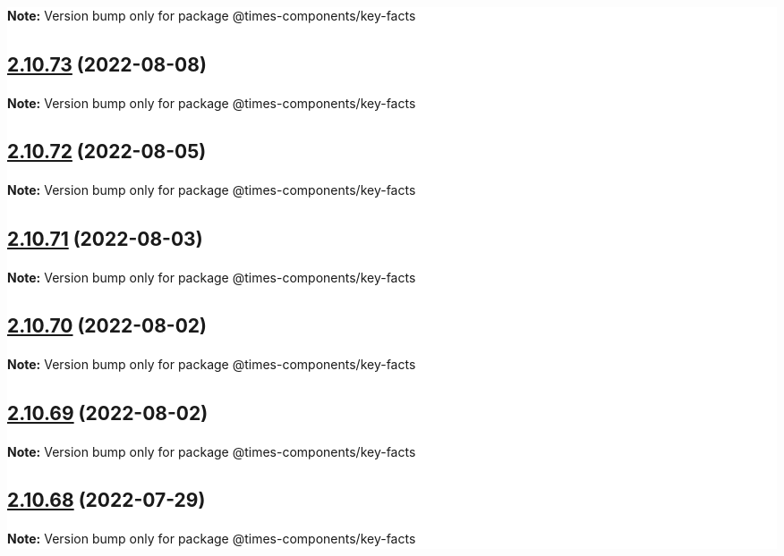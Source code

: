 **Note:** Version bump only for package @times-components/key-facts





## [2.10.73](https://github.com/newsuk/times-components/compare/@times-components/key-facts@2.10.72...@times-components/key-facts@2.10.73) (2022-08-08)

**Note:** Version bump only for package @times-components/key-facts





## [2.10.72](https://github.com/newsuk/times-components/compare/@times-components/key-facts@2.10.71...@times-components/key-facts@2.10.72) (2022-08-05)

**Note:** Version bump only for package @times-components/key-facts





## [2.10.71](https://github.com/newsuk/times-components/compare/@times-components/key-facts@2.10.70...@times-components/key-facts@2.10.71) (2022-08-03)

**Note:** Version bump only for package @times-components/key-facts





## [2.10.70](https://github.com/newsuk/times-components/compare/@times-components/key-facts@2.10.69...@times-components/key-facts@2.10.70) (2022-08-02)

**Note:** Version bump only for package @times-components/key-facts





## [2.10.69](https://github.com/newsuk/times-components/compare/@times-components/key-facts@2.10.68...@times-components/key-facts@2.10.69) (2022-08-02)

**Note:** Version bump only for package @times-components/key-facts





## [2.10.68](https://github.com/newsuk/times-components/compare/@times-components/key-facts@2.10.67...@times-components/key-facts@2.10.68) (2022-07-29)

**Note:** Version bump only for package @times-components/key-facts
